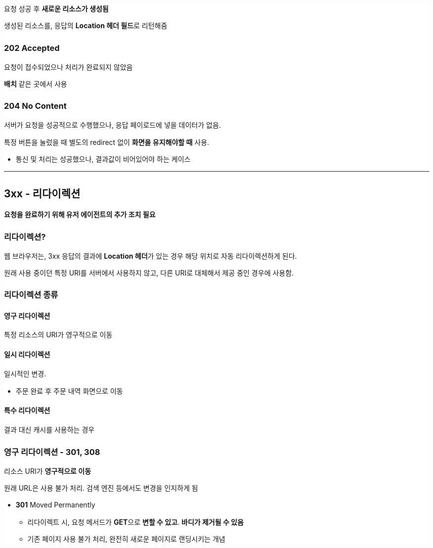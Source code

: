 요청 성공 후 **새로운 리소스가 생성됨**

생성된 리소스를, 응답의 **Location 헤더 필드**로 리턴해줌

### 202 Accepted

요청이 접수되었으나 처리가 완료되지 않았음

**배치** 같은 곳에서 사용

### 204 No Content

서버가 요청을 성공적으로 수행했으나, 응답 페이로드에 넣을 데이터가 없음.

특정 버튼을 눌렀을 때 별도의 redirect 없이 **화면을 유지해야할 때** 사용.

- 통신 및 처리는 성공했으나, 결과값이 비어있어야 하는 케이스

---

## 3xx - 리다이렉션

**요청을 완료하기 위해 유저 에이전트의 추가 조치 필요**

### 리다이렉션?

웹 브라우저는, 3xx 응답의 결과에 **Location 헤더**가 있는 경우 해당 위치로 자동 리다이렉션하게 된다.

원래 사용 중이던 특정 URI를 서버에서 사용하지 않고, 다른 URI로 대체해서 제공 중인 경우에 사용함.

### 리다이렉션 종류

#### 영구 리다이렉션

특정 리소스의 URI가 영구적으로 이동

#### 일시 리다이렉션

일시적인 변경.

- 주문 완료 후 주문 내역 화면으로 이동

#### 특수 리다이렉션

결과 대신 캐시를 사용하는 경우

### 영구 리다이렉션 - 301, 308

리소스 URI가 **영구적으로 이동**

원래 URL은 사용 불가 처리. 검색 엔진 등에서도 변경을 인지하게 됨

- **301** Moved Permanently
  
  - 리다이렉트 시, 요청 메서드가 **GET**으로 **변할 수 있고**. **바디가 제거될 수 있음**
  
  - 기존 페이지 사용 불가 처리, 완전히 새로운 페이지로 랜딩시키는 개념
